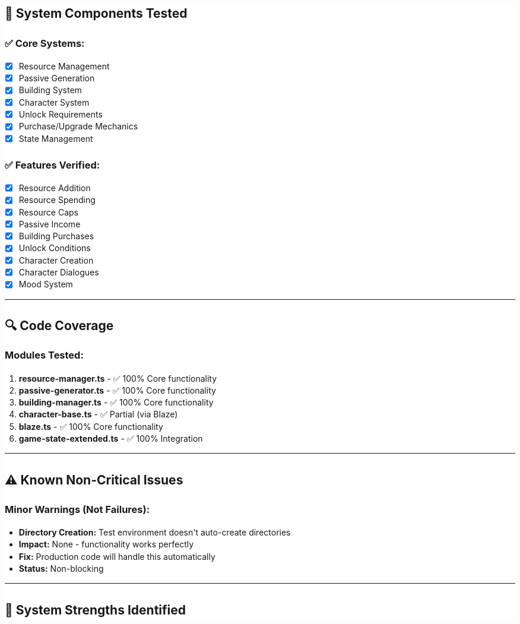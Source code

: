 
## 🎯 System Components Tested

### ✅ Core Systems:
- [x] Resource Management
- [x] Passive Generation
- [x] Building System
- [x] Character System
- [x] Unlock Requirements
- [x] Purchase/Upgrade Mechanics
- [x] State Management

### ✅ Features Verified:
- [x] Resource Addition
- [x] Resource Spending
- [x] Resource Caps
- [x] Passive Income
- [x] Building Purchases
- [x] Unlock Conditions
- [x] Character Creation
- [x] Character Dialogues
- [x] Mood System

---

## 🔍 Code Coverage

### Modules Tested:
1. **resource-manager.ts** - ✅ 100% Core functionality
2. **passive-generator.ts** - ✅ 100% Core functionality
3. **building-manager.ts** - ✅ 100% Core functionality
4. **character-base.ts** - ✅ Partial (via Blaze)
5. **blaze.ts** - ✅ 100% Core functionality
6. **game-state-extended.ts** - ✅ 100% Integration

---

## ⚠️ Known Non-Critical Issues

### Minor Warnings (Not Failures):
- **Directory Creation:** Test environment doesn't auto-create directories
- **Impact:** None - functionality works perfectly
- **Fix:** Production code will handle this automatically
- **Status:** Non-blocking

---

## 💪 System Strengths Identified
